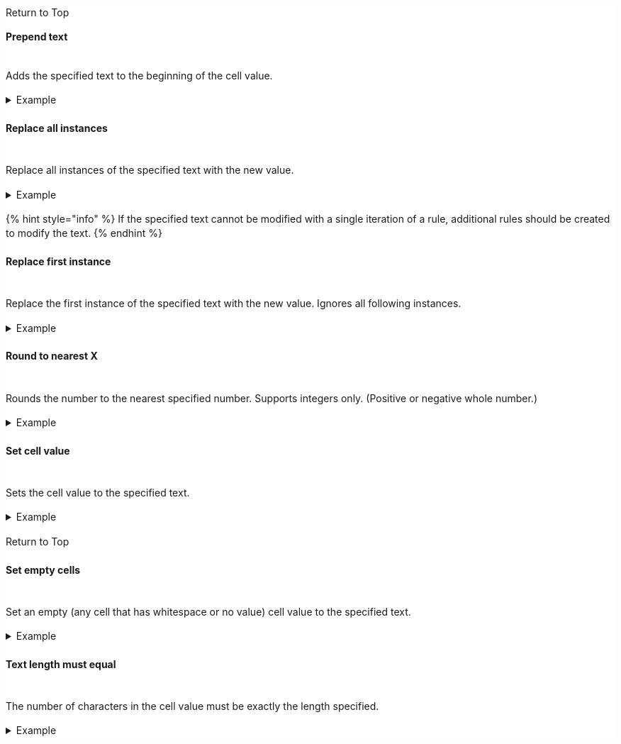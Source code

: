 Return to Top

**Prepend text**

\
Adds the specified text to the beginning of the cell value.

<details><summary>Example</summary></details>

#### **Replace all instances**

\
Replace all instances of the specified text with the new value.

<details><summary>Example</summary></details>

{% hint style="info" %}
If the specified text cannot be modified with a single iteration of a rule, additional rules should be created to modify the text.
{% endhint %}

#### **Replace first instance**

\
Replace the first instance of the specified text with the new value. Ignores all following instances.

<details><summary>Example</summary></details>

#### **Round to nearest X**

\
Rounds the number to the nearest specified number. Supports integers only. (Positive or negative whole number.)

<details><summary>Example</summary></details>

#### **Set cell value**

\
Sets the cell value to the specified text.

<details><summary>Example</summary></details>

Return to Top

#### **Set empty cells**

\
Set an empty (any cell that has whitespace or no value) cell value to the specified text.

<details><summary>Example</summary></details>

#### **Text length must equal**

\
The number of characters in the cell value must be exactly the length specified.

<details><summary>Example</summary></details>
